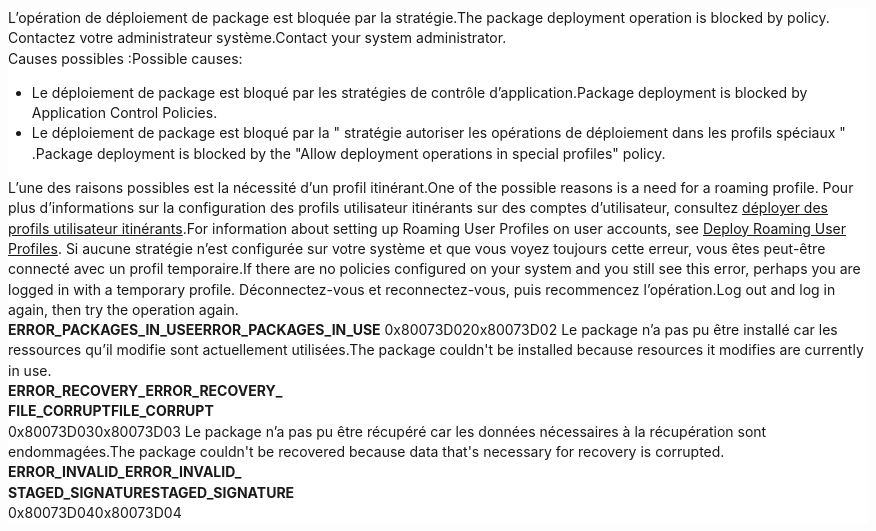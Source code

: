 <td><span data-ttu-id="7b862-242">L’opération de déploiement de package est bloquée par la stratégie.</span><span class="sxs-lookup"><span data-stu-id="7b862-242">The package deployment operation is blocked by policy.</span></span> <span data-ttu-id="7b862-243">Contactez votre administrateur système.</span><span class="sxs-lookup"><span data-stu-id="7b862-243">Contact your system administrator.</span></span><br/> <span data-ttu-id="7b862-244">Causes possibles :</span><span class="sxs-lookup"><span data-stu-id="7b862-244">Possible causes:</span></span><br/>
<ul>
<li><span data-ttu-id="7b862-245">Le déploiement de package est bloqué par les stratégies de contrôle d’application.</span><span class="sxs-lookup"><span data-stu-id="7b862-245">Package deployment is blocked by Application Control Policies.</span></span></li>
<li><span data-ttu-id="7b862-246">Le déploiement de package est bloqué par la &quot; stratégie autoriser les opérations de déploiement dans les profils spéciaux &quot; .</span><span class="sxs-lookup"><span data-stu-id="7b862-246">Package deployment is blocked by the &quot;Allow deployment operations in special profiles&quot; policy.</span></span></li>
</ul>
<span data-ttu-id="7b862-247">L’une des raisons possibles est la nécessité d’un profil itinérant.</span><span class="sxs-lookup"><span data-stu-id="7b862-247">One of the possible reasons is a need for a roaming profile.</span></span> <span data-ttu-id="7b862-248">Pour plus d’informations sur la configuration des profils utilisateur itinérants sur des comptes d’utilisateur, consultez <a href="/previous-versions/windows/it-pro/windows-server-2012-R2-and-2012/jj649079(v=ws.11)">déployer des profils utilisateur itinérants</a>.</span><span class="sxs-lookup"><span data-stu-id="7b862-248">For information about setting up Roaming User Profiles on user accounts, see <a href="/previous-versions/windows/it-pro/windows-server-2012-R2-and-2012/jj649079(v=ws.11)">Deploy Roaming User Profiles</a>.</span></span> <span data-ttu-id="7b862-249">Si aucune stratégie n’est configurée sur votre système et que vous voyez toujours cette erreur, vous êtes peut-être connecté avec un profil temporaire.</span><span class="sxs-lookup"><span data-stu-id="7b862-249">If there are no policies configured on your system and you still see this error, perhaps you are logged in with a temporary profile.</span></span> <span data-ttu-id="7b862-250">Déconnectez-vous et reconnectez-vous, puis recommencez l’opération.</span><span class="sxs-lookup"><span data-stu-id="7b862-250">Log out and log in again, then try the operation again.</span></span><br/></td>
</tr>
<tr class="even">
<td><span data-ttu-id="7b862-251"><strong>ERROR_PACKAGES_IN_USE</strong></span><span class="sxs-lookup"><span data-stu-id="7b862-251"><strong>ERROR_PACKAGES_IN_USE</strong></span></span></td>
<td><span data-ttu-id="7b862-252">0x80073D02</span><span class="sxs-lookup"><span data-stu-id="7b862-252">0x80073D02</span></span></td>
<td><span data-ttu-id="7b862-253">Le package n’a pas pu être installé car les ressources qu’il modifie sont actuellement utilisées.</span><span class="sxs-lookup"><span data-stu-id="7b862-253">The package couldn't be installed because resources it modifies are currently in use.</span></span><br/></td>
</tr>
<tr class="odd">
<td><span data-ttu-id="7b862-254"><strong>ERROR_RECOVERY_</strong></span><span class="sxs-lookup"><span data-stu-id="7b862-254"><strong>ERROR_RECOVERY_</strong></span></span><br/> <span data-ttu-id="7b862-255"><strong>FILE_CORRUPT</strong></span><span class="sxs-lookup"><span data-stu-id="7b862-255"><strong>FILE_CORRUPT</strong></span></span><br/></td>
<td><span data-ttu-id="7b862-256">0x80073D03</span><span class="sxs-lookup"><span data-stu-id="7b862-256">0x80073D03</span></span></td>
<td><span data-ttu-id="7b862-257">Le package n’a pas pu être récupéré car les données nécessaires à la récupération sont endommagées.</span><span class="sxs-lookup"><span data-stu-id="7b862-257">The package couldn't be recovered because data that's necessary for recovery is corrupted.</span></span><br/></td>
</tr>
<tr class="even">
<td><span data-ttu-id="7b862-258"><strong>ERROR_INVALID_</strong></span><span class="sxs-lookup"><span data-stu-id="7b862-258"><strong>ERROR_INVALID_</strong></span></span><br/> <span data-ttu-id="7b862-259"><strong>STAGED_SIGNATURE</strong></span><span class="sxs-lookup"><span data-stu-id="7b862-259"><strong>STAGED_SIGNATURE</strong></span></span><br/></td>
<td><span data-ttu-id="7b862-260">0x80073D04</span><span class="sxs-lookup"><span data-stu-id="7b862-260">0x80073D04</span></span></td>